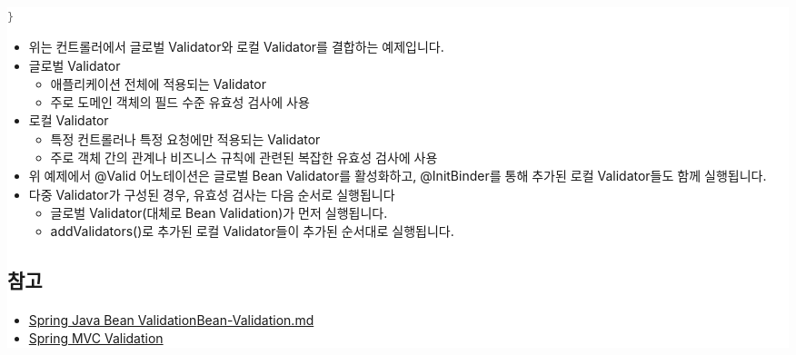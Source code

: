 ```java
}
```

- 위는 컨트롤러에서 글로벌 Validator와 로컬 Validator를 결합하는 예제입니다.
- 글로벌 Validator
  - 애플리케이션 전체에 적용되는 Validator
  - 주로 도메인 객체의 필드 수준 유효성 검사에 사용
- 로컬 Validator
  - 특정 컨트롤러나 특정 요청에만 적용되는 Validator
  - 주로 객체 간의 관계나 비즈니스 규칙에 관련된 복잡한 유효성 검사에 사용
- 위 예제에서 @Valid 어노테이션은 글로벌 Bean Validator를 활성화하고, @InitBinder를 통해 추가된 로컬 Validator들도 함께 실행됩니다.
- 다중 Validator가 구성된 경우, 유효성 검사는 다음 순서로 실행됩니다
  - 글로벌 Validator(대체로 Bean Validation)가 먼저 실행됩니다.
  - addValidators()로 추가된 로컬 Validator들이 추가된 순서대로 실행됩니다.

## 참고

- [Spring Java Bean Validation](https://docs.spring.io/spring-framework/reference/core/validation/beanvalidation.html)[Bean-Validation.md](../../../../../%EB%8B%A4%EB%A5%B8%20%EC%BB%B4%ED%93%A8%ED%84%B0/Mac%20M2Max/share/docs/OLD%20TIL/Spring/Validation/Bean-Validation/Bean-Validation.md)
- [Spring MVC Validation](https://docs.spring.io/spring-framework/reference/web/webmvc/mvc-controller/ann-validation.html)